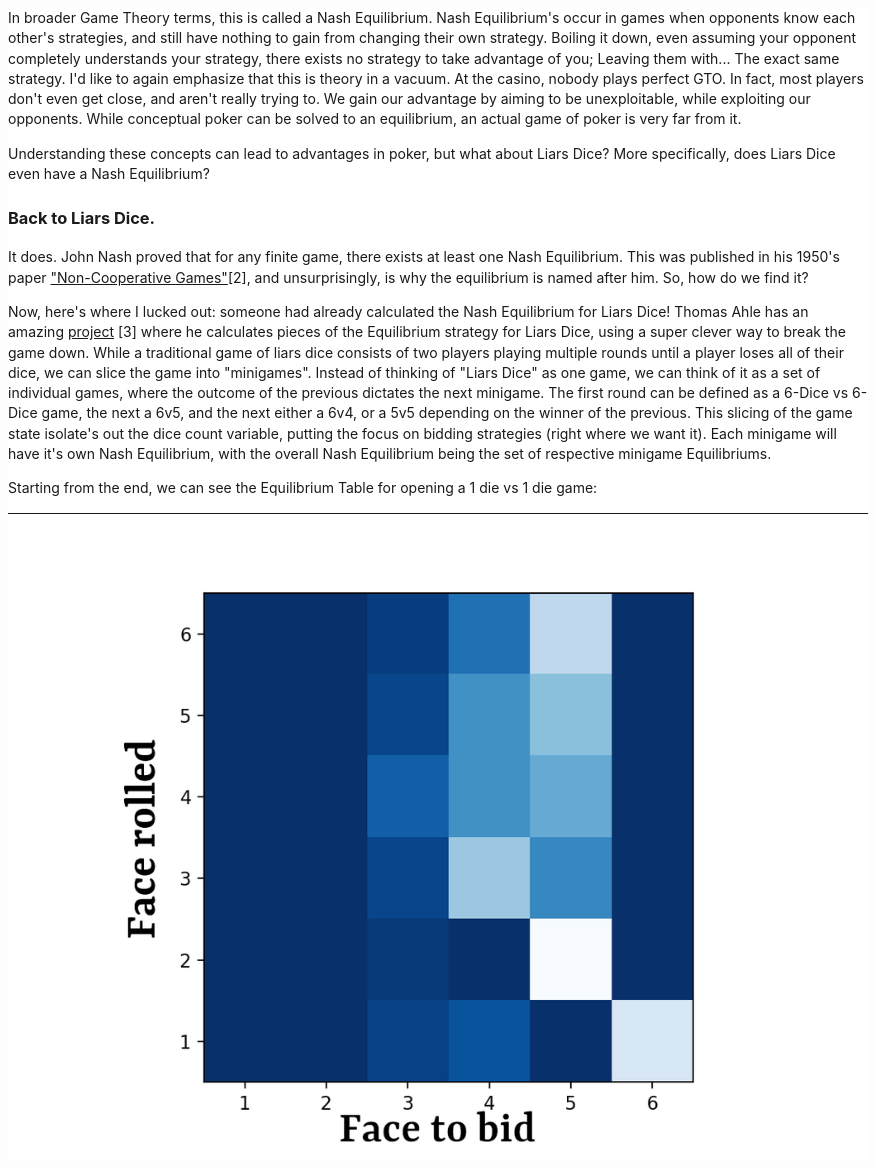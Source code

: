 In broader Game Theory terms, this is called a Nash Equilibrium. Nash Equilibrium's occur in games when opponents know each other's strategies, and still have nothing to gain from changing their own strategy. Boiling it down, even assuming your opponent completely understands your strategy, there exists no strategy to take advantage of you; Leaving them with... The exact same strategy. I'd like to again emphasize that this is theory in a vacuum. At the casino, nobody plays perfect GTO. In fact, most players don't even get close, and aren't really trying to.  We gain our advantage by aiming to be unexploitable, while exploiting our opponents. While conceptual poker can be solved to an equilibrium, an actual game of poker is very far from it.

Understanding these concepts can lead to advantages in poker, but what about Liars Dice? More specifically, does Liars Dice even have a Nash Equilibrium? 

### Back to Liars Dice.

It does. John Nash proved that for any finite game, there exists at least one Nash Equilibrium. This was published in his 1950's paper ["Non-Cooperative Games"](https://www.jstor.org/stable/1969529)[2], and unsurprisingly, is why the equilibrium is named after him. So, how do we find it? 

Now, here's where I lucked out: someone had already calculated the Nash Equilibrium for Liars Dice! Thomas Ahle has an amazing [project](https://github.com/thomasahle/snyd) [3] where he calculates pieces of the Equilibrium strategy for Liars Dice, using a super clever way to break the game down. While a traditional game of liars dice consists of two players playing multiple rounds until a player loses all of their dice, we can slice the game into "minigames". Instead of thinking of "Liars Dice" as one game, we can think of it as a set of individual games, where the outcome of the previous dictates the next minigame. The first round can be defined as a 6-Dice vs 6-Dice game, the next a 6v5, and the next either a 6v4, or a 5v5 depending on the winner of the previous. This slicing of the game state isolate's out the dice count variable, putting the focus on bidding strategies (right where we want it). Each minigame will have it's own Nash Equilibrium, with the overall Nash Equilibrium being the set of respective minigame Equilibriums.

Starting from the end, we can see the Equilibrium Table for opening a 1 die vs 1 die game: 

|![image Liars Dice Equilibrium](../images/1-1.png) |
|:--:|